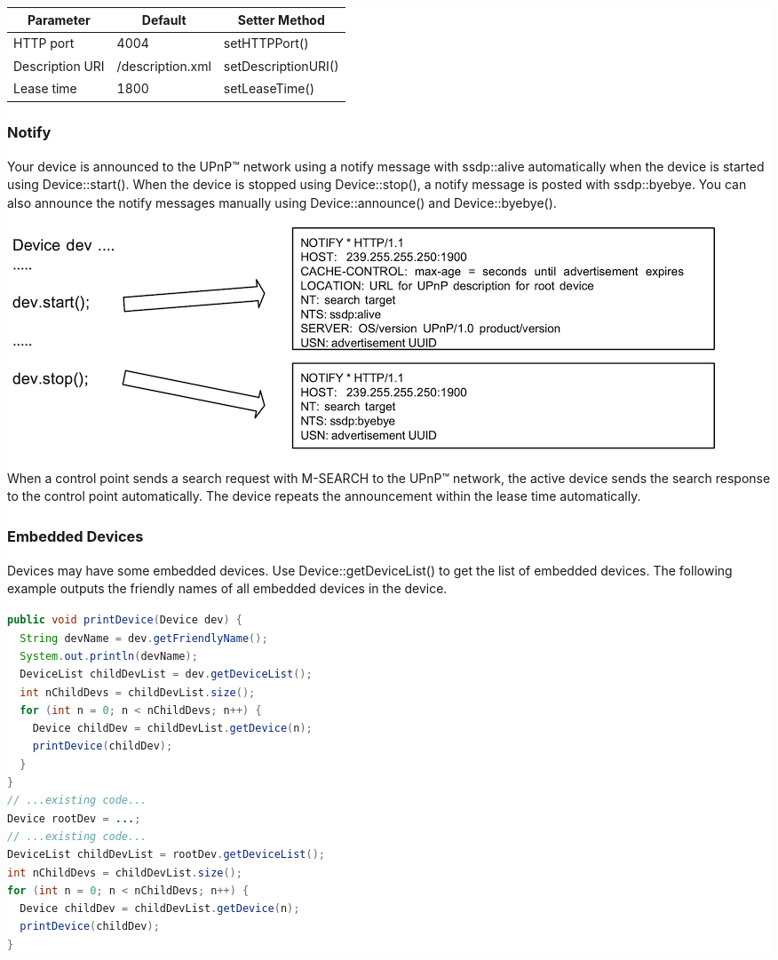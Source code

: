 | Parameter       | Default          | Setter Method     |
|-----------------|------------------|---------------------|
| HTTP port       | 4004             | setHTTPPort()       |
| Description URI | /description.xml | setDescriptionURI() |
| Lease time      | 1800             | setLeaseTime()      |

### Notify

Your device is announced to the UPnP™ network using a notify message with ssdp::alive automatically when the device is started using Device::start(). When the device is stopped using Device::stop(), a notify message is posted with ssdp::byebye. You can also announce the notify messages manually using Device::announce() and Device::byebye().

![](img/device-notify.png)

When a control point sends a search request with M-SEARCH to the UPnP™ network, the active device sends the search response to the control point automatically. The device repeats the announcement within the lease time automatically.

### Embedded Devices

Devices may have some embedded devices. Use Device::getDeviceList() to get the list of embedded devices. The following example outputs the friendly names of all embedded devices in the device.

```java
public void printDevice(Device dev) {
  String devName = dev.getFriendlyName();
  System.out.println(devName);
  DeviceList childDevList = dev.getDeviceList();
  int nChildDevs = childDevList.size();
  for (int n = 0; n < nChildDevs; n++) {
    Device childDev = childDevList.getDevice(n);
    printDevice(childDev);
  }
}
// ...existing code...
Device rootDev = ...;
// ...existing code...
DeviceList childDevList = rootDev.getDeviceList();
int nChildDevs = childDevList.size();
for (int n = 0; n < nChildDevs; n++) {
  Device childDev = childDevList.getDevice(n);
  printDevice(childDev);
}
```
